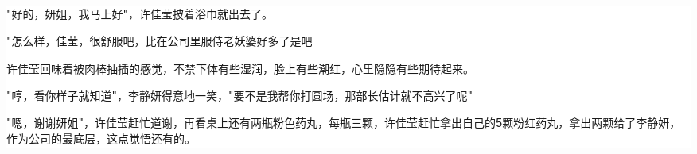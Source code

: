 



"好的，妍姐，我马上好"，许佳莹披着浴巾就出去了。





"怎么样，佳莹，很舒服吧，比在公司里服侍老妖婆好多了是吧



许佳莹回味着被肉棒抽插的感觉，不禁下体有些湿润，脸上有些潮红，心里隐隐有些期待起来。



"哼，看你样子就知道"，李静妍得意地一笑，"要不是我帮你打圆场，那部长估计就不高兴了呢"





"嗯，谢谢妍姐"，许佳莹赶忙道谢，再看桌上还有两瓶粉色药丸，每瓶三颗，许佳莹赶忙拿出自己的5颗粉红药丸，拿出两颗给了李静妍，作为公司的最底层，这点觉悟还有的。



